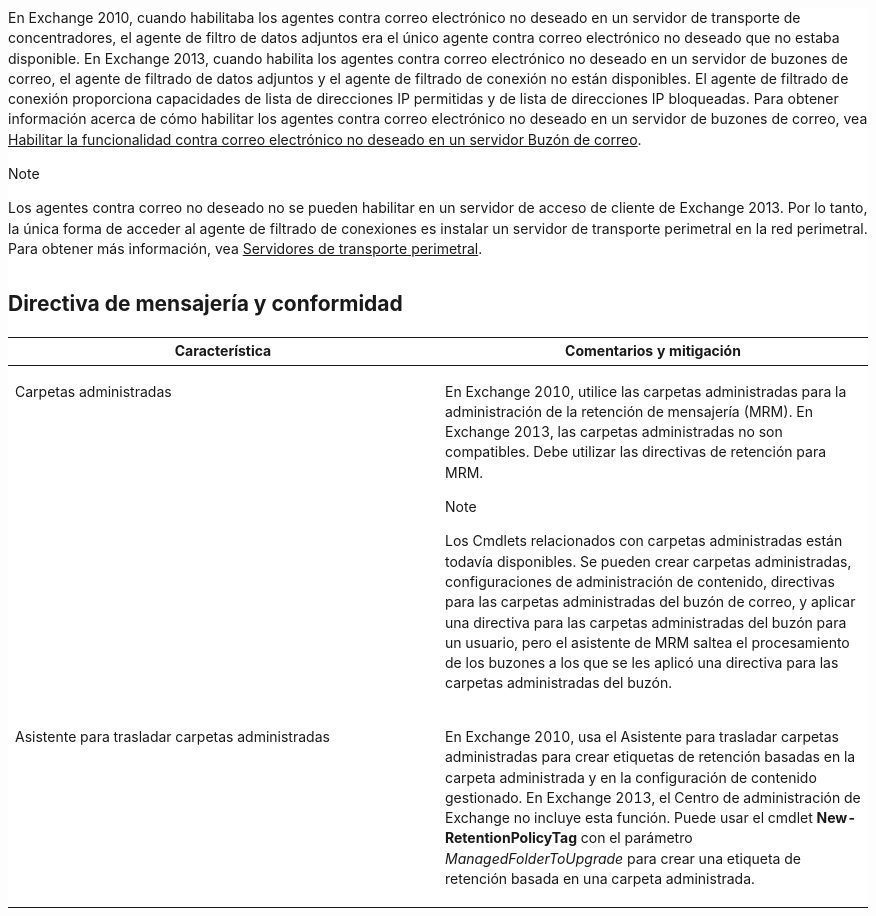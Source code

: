 <td><p>En Exchange 2010, cuando habilitaba los agentes contra correo electrónico no deseado en un servidor de transporte de concentradores, el agente de filtro de datos adjuntos era el único agente contra correo electrónico no deseado que no estaba disponible. En Exchange 2013, cuando habilita los agentes contra correo electrónico no deseado en un servidor de buzones de correo, el agente de filtrado de datos adjuntos y el agente de filtrado de conexión no están disponibles. El agente de filtrado de conexión proporciona capacidades de lista de direcciones IP permitidas y de lista de direcciones IP bloqueadas. Para obtener información acerca de cómo habilitar los agentes contra correo electrónico no deseado en un servidor de buzones de correo, vea <a href="enable-anti-spam-functionality-on-mailbox-servers-exchange-2013-help.md">Habilitar la funcionalidad contra correo electrónico no deseado en un servidor Buzón de correo</a>.</p>

> [!NOTE]
> Los agentes contra correo no deseado no se pueden habilitar en un servidor de acceso de cliente de Exchange&nbsp;2013. Por lo tanto, la única forma de acceder al agente de filtrado de conexiones es instalar un servidor de transporte perimetral en la red perimetral. Para obtener más información, vea <A href="edge-transport-servers-exchange-2013-help.md">Servidores de transporte perimetral</A>.


</td>
</tr>
</tbody>
</table>


## Directiva de mensajería y conformidad


<table>
<colgroup>
<col style="width: 50%" />
<col style="width: 50%" />
</colgroup>
<thead>
<tr class="header">
<th>Característica</th>
<th>Comentarios y mitigación</th>
</tr>
</thead>
<tbody>
<tr class="odd">
<td><p>Carpetas administradas</p></td>
<td><p>En Exchange 2010, utilice las carpetas administradas para la administración de la retención de mensajería (MRM). En Exchange 2013, las carpetas administradas no son compatibles. Debe utilizar las directivas de retención para MRM.</p>

> [!NOTE]
> Los Cmdlets relacionados con carpetas administradas están todavía disponibles. Se pueden crear carpetas administradas, configuraciones de administración de contenido, directivas para las carpetas administradas del buzón de correo, y aplicar una directiva para las carpetas administradas del buzón para un usuario, pero el asistente de MRM saltea el procesamiento de los buzones a los que se les aplicó una directiva para las carpetas administradas del buzón.


</td>
</tr>
<tr class="even">
<td><p>Asistente para trasladar carpetas administradas</p></td>
<td><p>En Exchange 2010, usa el Asistente para trasladar carpetas administradas para crear etiquetas de retención basadas en la carpeta administrada y en la configuración de contenido gestionado. En Exchange 2013, el Centro de administración de Exchange no incluye esta función. Puede usar el cmdlet <strong>New-RetentionPolicyTag</strong> con el parámetro <em>ManagedFolderToUpgrade</em> para crear una etiqueta de retención basada en una carpeta administrada.</p></td>
</tr>
</tbody>
</table>
